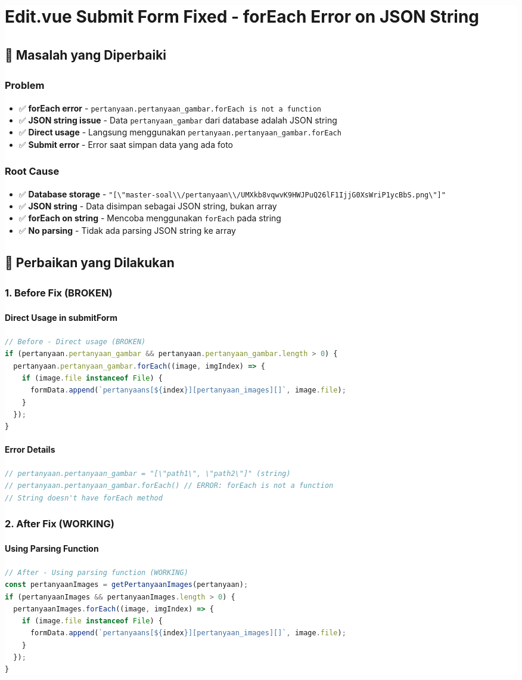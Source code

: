# Edit.vue Submit Form Fixed - forEach Error on JSON String

## 🎯 **Masalah yang Diperbaiki**

### **Problem**
- ✅ **forEach error** - `pertanyaan.pertanyaan_gambar.forEach is not a function`
- ✅ **JSON string issue** - Data `pertanyaan_gambar` dari database adalah JSON string
- ✅ **Direct usage** - Langsung menggunakan `pertanyaan.pertanyaan_gambar.forEach`
- ✅ **Submit error** - Error saat simpan data yang ada foto

### **Root Cause**
- ✅ **Database storage** - `"[\"master-soal\\/pertanyaan\\/UMXkb8vqwvK9HWJPuQ26lF1IjjG0XsWriP1ycBbS.png\"]"`
- ✅ **JSON string** - Data disimpan sebagai JSON string, bukan array
- ✅ **forEach on string** - Mencoba menggunakan `forEach` pada string
- ✅ **No parsing** - Tidak ada parsing JSON string ke array

## 🔧 **Perbaikan yang Dilakukan**

### **1. Before Fix (BROKEN)**

#### **Direct Usage in submitForm**
```javascript
// Before - Direct usage (BROKEN)
if (pertanyaan.pertanyaan_gambar && pertanyaan.pertanyaan_gambar.length > 0) {
  pertanyaan.pertanyaan_gambar.forEach((image, imgIndex) => {
    if (image.file instanceof File) {
      formData.append(`pertanyaans[${index}][pertanyaan_images][]`, image.file);
    }
  });
}
```

#### **Error Details**
```javascript
// pertanyaan.pertanyaan_gambar = "[\"path1\", \"path2\"]" (string)
// pertanyaan.pertanyaan_gambar.forEach() // ERROR: forEach is not a function
// String doesn't have forEach method
```

### **2. After Fix (WORKING)**

#### **Using Parsing Function**
```javascript
// After - Using parsing function (WORKING)
const pertanyaanImages = getPertanyaanImages(pertanyaan);
if (pertanyaanImages && pertanyaanImages.length > 0) {
  pertanyaanImages.forEach((image, imgIndex) => {
    if (image.file instanceof File) {
      formData.append(`pertanyaans[${index}][pertanyaan_images][]`, image.file);
    }
  });
}
```
